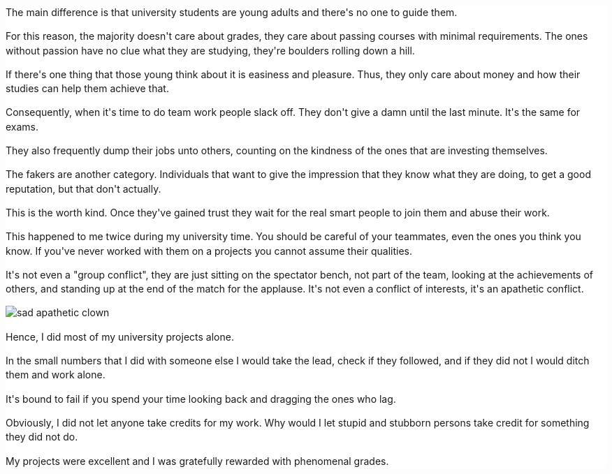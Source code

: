 
The main difference is that university students are young adults and there's no
one to guide them.


For this reason, the majority doesn't care about grades, they care about
passing courses with minimal requirements. The ones without passion have no clue what they
are studying, they're boulders rolling down a hill.


If there's one thing that those young think about it is easiness and pleasure.
Thus, they only care about money and how their studies can help them achieve that.


Consequently, when it's time to do team work people slack off. They don't give
a damn until the last minute.
It's the same for exams.


They also frequently dump their jobs unto others, counting on the kindness of
the ones that are investing themselves.


The fakers are another category. Individuals that want to give the
impression that they know what they are doing, to get a good reputation, but
that don't actually.

This is the worth kind. Once they've gained trust they wait for the real smart
people to join them and abuse their work.


This happened to me twice during my university time. You should be careful of
your teammates, even the ones you think you know. If you've never worked with
them on a projects you cannot assume their qualities.


It's not even a "group conflict", they are just sitting on the spectator bench,
not part of the team, looking at the achievements of others, and standing up at
the end of the match for the applause.
It's not even a conflict of interests, it's an apathetic conflict.


![sad apathetic clown]({{site.baseurl}}/assets/clown.png)


Hence, I did most of my university projects alone.


In the small numbers that I did with someone else I would take the lead, check
if they followed, and if they did not I would ditch them and work alone.


It's bound to fail if you spend your time looking back and dragging the ones
who lag.


Obviously, I did not let anyone take credits for my work.
Why would I let stupid and stubborn persons take credit for something
they did not do.


My projects were excellent and I was gratefully rewarded with phenomenal grades.


